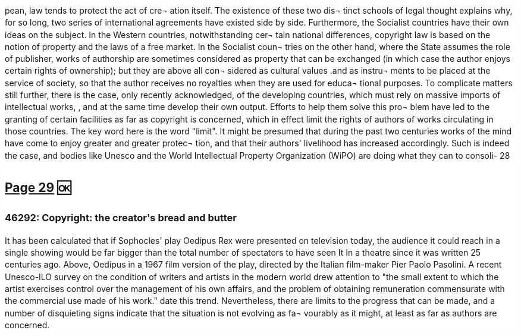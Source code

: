pean, law tends to protect the act of cre¬
ation itself. The existence of these two dis¬
tinct schools of legal thought explains why,
for so long, two series of international
agreements have existed side by side.
Furthermore, the Socialist countries
have their own ideas on the subject. In the
Western countries, notwithstanding cer¬
tain national differences, copyright law is
based on the notion of property and the
laws of a free market. In the Socialist coun¬
tries on the other hand, where the State
assumes the role of publisher, works of
authorship are sometimes considered as
property that can be exchanged (in which
case the author enjoys certain rights of
ownership); but they are above all con¬
sidered as cultural values .and as instru¬
ments to be placed at the service of
society, so that the author receives no
royalties when they are used for educa¬
tional purposes.
To complicate matters still further, there
is the case, only recently acknowledged, of
the developing countries, which must rely
on massive imports of intellectual works,
, and at the same time develop their own
output. Efforts to help them solve this pro¬
blem have led to the granting of certain
facilities as far as copyright is concerned,
which in effect limit the rights of authors of
works circulating in those countries.
The key word here is the word "limit". It
might be presumed that during the past
two centuries works of the mind have
come to enjoy greater and greater protec¬
tion, and that their authors' livelihood has
increased accordingly. Such is indeed the
case, and bodies like Unesco and the
World Intellectual Property Organization
(WiPO) are doing what they can to consoli-
28
## [Page 29](https://demo.humlab.umu.se/courier/074806engo.pdf#page=29) 🆗
### 46292: Copyright: the creator's bread and butter
It has been calculated that if Sophocles' play Oedipus Rex were presented on television today, the audience it could reach in a
single showing would be far bigger than the total number of spectators to have seen It In a theatre since it was written 25
centuries ago. Above, Oedipus in a 1967 film version of the play, directed by the Italian film-maker Pier Paolo Pasolini. A recent
Unesco-ILO survey on the condition of writers and artists in the modern world drew attention to "the small extent to which the
artist exercises control over the management of his own affairs, and the problem of obtaining remuneration commensurate with
the commercial use made of his work."
date this trend. Nevertheless, there are
limits to the progress that can be made,
and a number of disquieting signs indicate
that the situation is not evolving as fa¬
vourably as it might, at least as far as
authors are concerned.